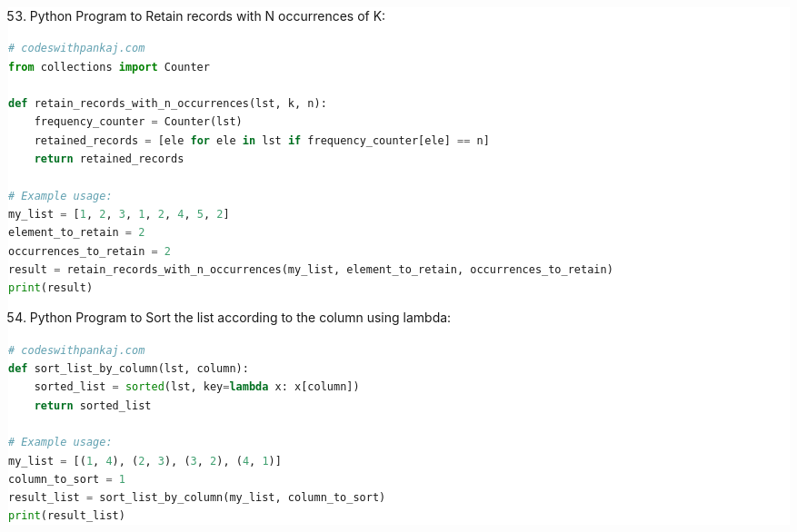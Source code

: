 53. Python Program to Retain records with N occurrences of K:

```python
# codeswithpankaj.com
from collections import Counter

def retain_records_with_n_occurrences(lst, k, n):
    frequency_counter = Counter(lst)
    retained_records = [ele for ele in lst if frequency_counter[ele] == n]
    return retained_records

# Example usage:
my_list = [1, 2, 3, 1, 2, 4, 5, 2]
element_to_retain = 2
occurrences_to_retain = 2
result = retain_records_with_n_occurrences(my_list, element_to_retain, occurrences_to_retain)
print(result)
```

54. Python Program to Sort the list according to the column using lambda:

```python
# codeswithpankaj.com
def sort_list_by_column(lst, column):
    sorted_list = sorted(lst, key=lambda x: x[column])
    return sorted_list

# Example usage:
my_list = [(1, 4), (2, 3), (3, 2), (4, 1)]
column_to_sort = 1
result_list = sort_list_by_column(my_list, column_to_sort)
print(result_list)
```



